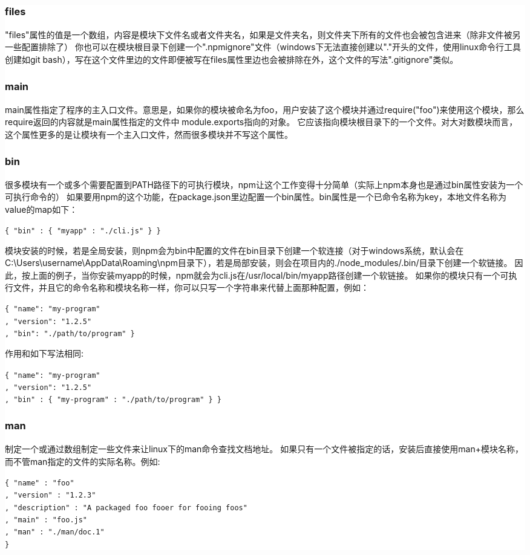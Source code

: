 

### files

"files"属性的值是一个数组，内容是模块下文件名或者文件夹名，如果是文件夹名，则文件夹下所有的文件也会被包含进来（除非文件被另一些配置排除了）
你也可以在模块根目录下创建一个".npmignore"文件（windows下无法直接创建以"."开头的文件，使用linux命令行工具创建如git bash），写在这个文件里边的文件即便被写在files属性里边也会被排除在外，这个文件的写法".gitignore"类似。



### main

main属性指定了程序的主入口文件。意思是，如果你的模块被命名为foo，用户安装了这个模块并通过require("foo")来使用这个模块，那么require返回的内容就是main属性指定的文件中 module.exports指向的对象。
它应该指向模块根目录下的一个文件。对大对数模块而言，这个属性更多的是让模块有一个主入口文件，然而很多模块并不写这个属性。



### bin

很多模块有一个或多个需要配置到PATH路径下的可执行模块，npm让这个工作变得十分简单（实际上npm本身也是通过bin属性安装为一个可执行命令的）
如果要用npm的这个功能，在package.json里边配置一个bin属性。bin属性是一个已命令名称为key，本地文件名称为value的map如下：

```
{ "bin" : { "myapp" : "./cli.js" } }
```

模块安装的时候，若是全局安装，则npm会为bin中配置的文件在bin目录下创建一个软连接（对于windows系统，默认会在C:\Users\username\AppData\Roaming\npm目录下），若是局部安装，则会在项目内的./node_modules/.bin/目录下创建一个软链接。
因此，按上面的例子，当你安装myapp的时候，npm就会为cli.js在/usr/local/bin/myapp路径创建一个软链接。
如果你的模块只有一个可执行文件，并且它的命令名称和模块名称一样，你可以只写一个字符串来代替上面那种配置，例如：

```
{ "name": "my-program"
, "version": "1.2.5"
, "bin": "./path/to/program" }
```

作用和如下写法相同:

```
{ "name": "my-program"
, "version": "1.2.5"
, "bin" : { "my-program" : "./path/to/program" } }
```



### man

制定一个或通过数组制定一些文件来让linux下的man命令查找文档地址。
如果只有一个文件被指定的话，安装后直接使用man+模块名称，而不管man指定的文件的实际名称。例如:

```
{ "name" : "foo"
, "version" : "1.2.3"
, "description" : "A packaged foo fooer for fooing foos"
, "main" : "foo.js"
, "man" : "./man/doc.1"
}
```
